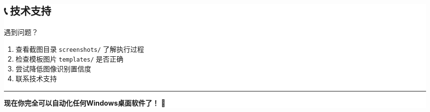 ## 📞 技术支持

遇到问题？

1. 查看截图目录 `screenshots/` 了解执行过程
2. 检查模板图片 `templates/` 是否正确
3. 尝试降低图像识别置信度
4. 联系技术支持

---

**现在你完全可以自动化任何Windows桌面软件了！** 🎉


